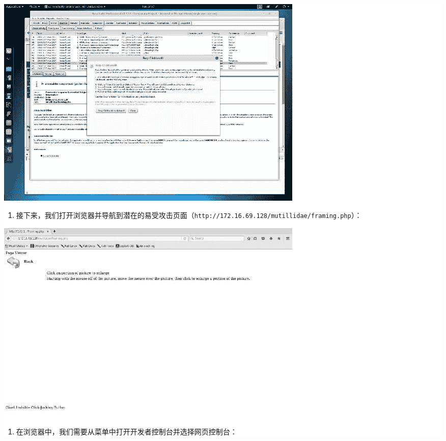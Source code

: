 ![](img/00374.jpeg)

1.  接下来，我们打开浏览器并导航到潜在的易受攻击页面（`http://172.16.69.128/mutillidae/framing.php`）：

![](img/00083.jpeg)

1.  在浏览器中，我们需要从菜单中打开开发者控制台并选择网页控制台：
